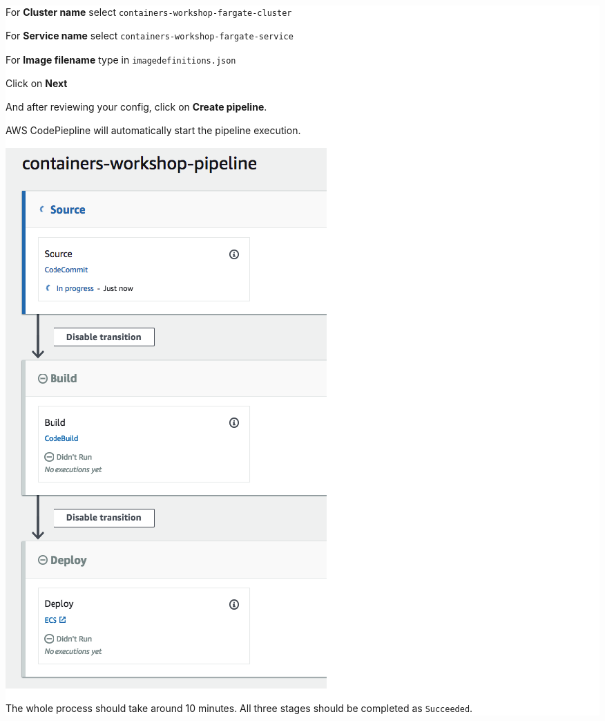 For **Cluster name** select `containers-workshop-fargate-cluster`

For **Service name** select `containers-workshop-fargate-service`

For **Image filename** type in `imagedefinitions.json`

Click on **Next**

And after reviewing your config, click on **Create pipeline**.

AWS CodePiepline will automatically start the pipeline execution.

![CodePipeline Running](/04-ContinuousDelivery/images/codepipeline_running.png)

The whole process should take around 10 minutes. All three stages should be completed as `Succeeded`.
